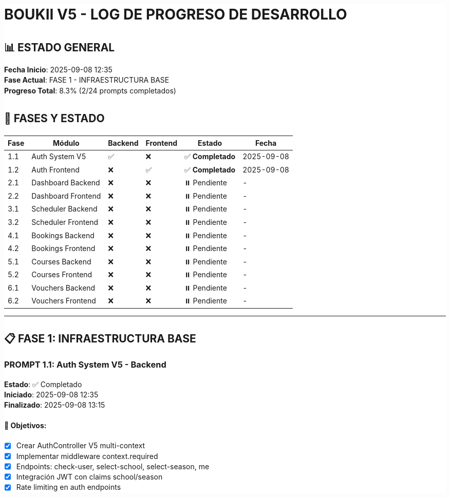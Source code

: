 # BOUKII V5 - LOG DE PROGRESO DE DESARROLLO

## 📊 ESTADO GENERAL

**Fecha Inicio**: 2025-09-08 12:35  
**Fase Actual**: FASE 1 - INFRAESTRUCTURA BASE  
**Progreso Total**: 8.3% (2/24 prompts completados)

## 🎯 FASES Y ESTADO

| Fase | Módulo | Backend | Frontend | Estado | Fecha |
|------|--------|---------|----------|--------|-------|
| 1.1  | Auth System V5 | ✅ | ❌ | ✅ **Completado** | 2025-09-08 |
| 1.2  | Auth Frontend | ❌ | ✅ | ✅ **Completado** | 2025-09-08 |
| 2.1  | Dashboard Backend | ❌ | ❌ | ⏸️ Pendiente | - |
| 2.2  | Dashboard Frontend | ❌ | ❌ | ⏸️ Pendiente | - |
| 3.1  | Scheduler Backend | ❌ | ❌ | ⏸️ Pendiente | - |
| 3.2  | Scheduler Frontend | ❌ | ❌ | ⏸️ Pendiente | - |
| 4.1  | Bookings Backend | ❌ | ❌ | ⏸️ Pendiente | - |
| 4.2  | Bookings Frontend | ❌ | ❌ | ⏸️ Pendiente | - |
| 5.1  | Courses Backend | ❌ | ❌ | ⏸️ Pendiente | - |
| 5.2  | Courses Frontend | ❌ | ❌ | ⏸️ Pendiente | - |
| 6.1  | Vouchers Backend | ❌ | ❌ | ⏸️ Pendiente | - |
| 6.2  | Vouchers Frontend | ❌ | ❌ | ⏸️ Pendiente | - |

---

## 📋 FASE 1: INFRAESTRUCTURA BASE

### PROMPT 1.1: Auth System V5 - Backend
**Estado**: ✅ Completado  
**Iniciado**: 2025-09-08 12:35  
**Finalizado**: 2025-09-08 13:15

#### 🎯 Objetivos:
- [x] Crear AuthController V5 multi-context
- [x] Implementar middleware context.required
- [x] Endpoints: check-user, select-school, select-season, me
- [x] Integración JWT con claims school/season
- [x] Rate limiting en auth endpoints
